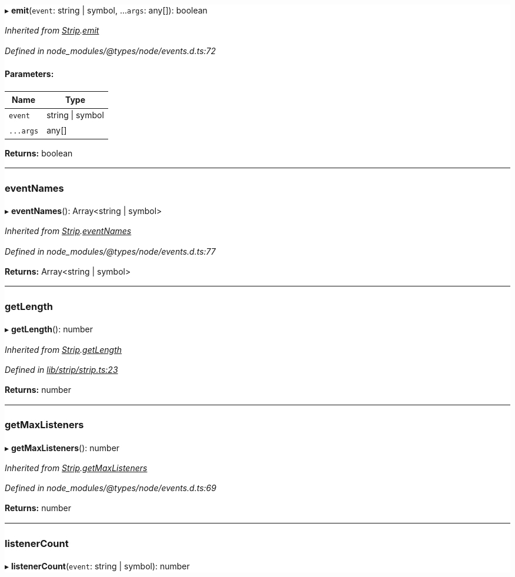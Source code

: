 ▸ **emit**(`event`: string \| symbol, ...`args`: any[]): boolean

*Inherited from [Strip](_strip_strip_.strip.md).[emit](_strip_strip_.strip.md#emit)*

*Defined in node_modules/@types/node/events.d.ts:72*

#### Parameters:

Name | Type |
------ | ------ |
`event` | string \| symbol |
`...args` | any[] |

**Returns:** boolean

___

### eventNames

▸ **eventNames**(): Array\<string \| symbol>

*Inherited from [Strip](_strip_strip_.strip.md).[eventNames](_strip_strip_.strip.md#eventnames)*

*Defined in node_modules/@types/node/events.d.ts:77*

**Returns:** Array\<string \| symbol>

___

### getLength

▸ **getLength**(): number

*Inherited from [Strip](_strip_strip_.strip.md).[getLength](_strip_strip_.strip.md#getlength)*

*Defined in [lib/strip/strip.ts:23](https://github.com/hweeks/node-pixel-async/blob/e2c8d0c/lib/strip/strip.ts#L23)*

**Returns:** number

___

### getMaxListeners

▸ **getMaxListeners**(): number

*Inherited from [Strip](_strip_strip_.strip.md).[getMaxListeners](_strip_strip_.strip.md#getmaxlisteners)*

*Defined in node_modules/@types/node/events.d.ts:69*

**Returns:** number

___

### listenerCount

▸ **listenerCount**(`event`: string \| symbol): number
